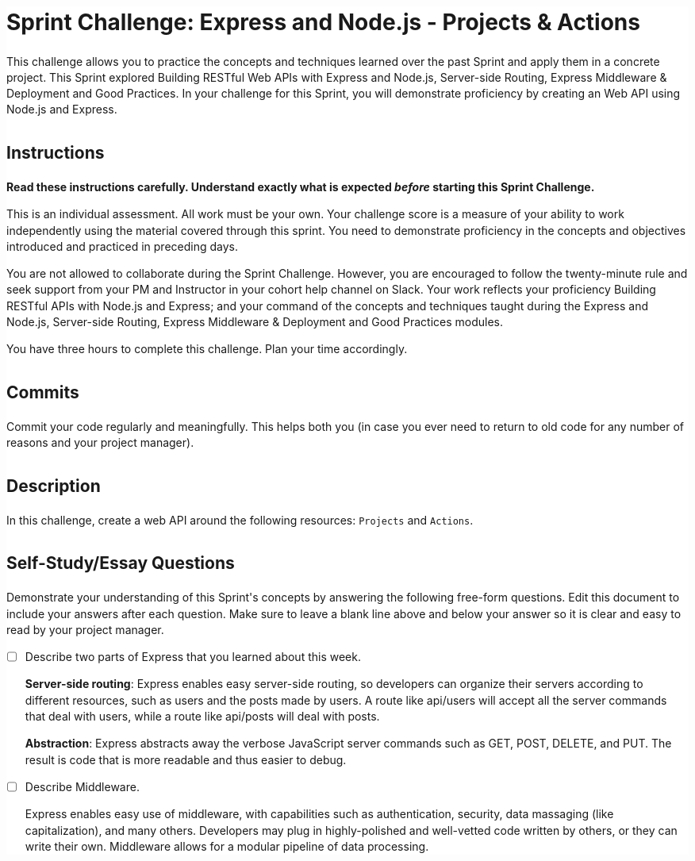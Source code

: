 # Sprint Challenge: Express and Node.js - Projects & Actions

This challenge allows you to practice the concepts and techniques learned over the past Sprint and apply them in a concrete project. This Sprint explored Building RESTful Web APIs with Express and Node.js, Server-side Routing, Express Middleware & Deployment and Good Practices. In your challenge for this Sprint, you will demonstrate proficiency by creating an Web API using Node.js and Express.

## Instructions

**Read these instructions carefully. Understand exactly what is expected _before_ starting this Sprint Challenge.**

This is an individual assessment. All work must be your own. Your challenge score is a measure of your ability to work independently using the material covered through this sprint. You need to demonstrate proficiency in the concepts and objectives introduced and practiced in preceding days.

You are not allowed to collaborate during the Sprint Challenge. However, you are encouraged to follow the twenty-minute rule and seek support from your PM and Instructor in your cohort help channel on Slack. Your work reflects your proficiency Building RESTful APIs with Node.js and Express; and your command of the concepts and techniques taught during the Express and Node.js, Server-side Routing, Express Middleware & Deployment and Good Practices modules.

You have three hours to complete this challenge. Plan your time accordingly.

## Commits

Commit your code regularly and meaningfully. This helps both you (in case you ever need to return to old code for any number of reasons and your project manager).

## Description

In this challenge, create a web API around the following resources: `Projects` and `Actions`.

## Self-Study/Essay Questions

Demonstrate your understanding of this Sprint's concepts by answering the following free-form questions. Edit this document to include your answers after each question. Make sure to leave a blank line above and below your answer so it is clear and easy to read by your project manager.

- [ ] Describe two parts of Express that you learned about this week.

  **Server-side routing**: Express enables easy server-side routing, so developers can organize their servers according to different resources, such as users and the posts made by users. A route like api/users will accept all the server commands that deal with users, while a route like api/posts will deal with posts.

  **Abstraction**: Express abstracts away the verbose JavaScript server commands such as GET, POST, DELETE, and PUT. The result is code that is more readable and thus easier to debug.

- [ ] Describe Middleware.

  Express enables easy use of middleware, with capabilities such as authentication, security, data massaging (like capitalization), and many others. Developers may plug in highly-polished and well-vetted code written by others, or they can write their own. Middleware allows for a modular pipeline of data processing.
